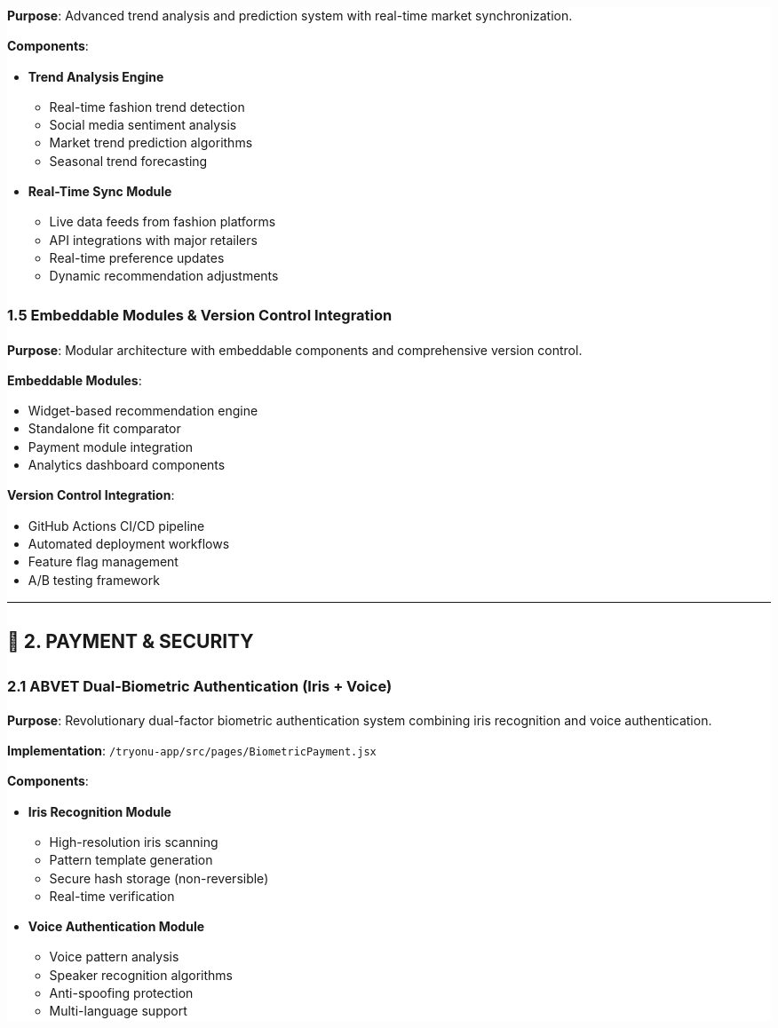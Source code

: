 **Purpose**: Advanced trend analysis and prediction system with real-time market synchronization.

**Components**:
- **Trend Analysis Engine**
  - Real-time fashion trend detection
  - Social media sentiment analysis
  - Market trend prediction algorithms
  - Seasonal trend forecasting

- **Real-Time Sync Module**
  - Live data feeds from fashion platforms
  - API integrations with major retailers
  - Real-time preference updates
  - Dynamic recommendation adjustments

### 1.5 Embeddable Modules & Version Control Integration

**Purpose**: Modular architecture with embeddable components and comprehensive version control.

**Embeddable Modules**:
- Widget-based recommendation engine
- Standalone fit comparator
- Payment module integration
- Analytics dashboard components

**Version Control Integration**:
- GitHub Actions CI/CD pipeline
- Automated deployment workflows
- Feature flag management
- A/B testing framework

---

## 🔐 2. PAYMENT & SECURITY

### 2.1 ABVET Dual-Biometric Authentication (Iris + Voice)

**Purpose**: Revolutionary dual-factor biometric authentication system combining iris recognition and voice authentication.

**Implementation**: `/tryonu-app/src/pages/BiometricPayment.jsx`

**Components**:
- **Iris Recognition Module**
  - High-resolution iris scanning
  - Pattern template generation
  - Secure hash storage (non-reversible)
  - Real-time verification

- **Voice Authentication Module**
  - Voice pattern analysis
  - Speaker recognition algorithms
  - Anti-spoofing protection
  - Multi-language support

